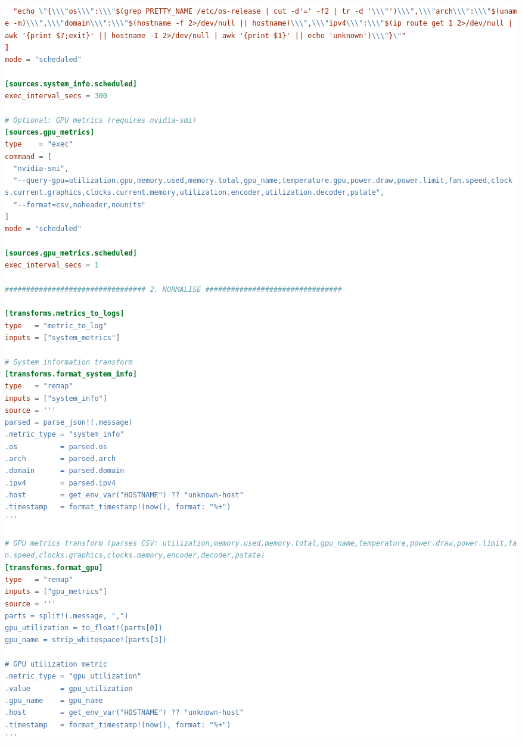 ```toml
  "echo \"{\\\"os\\\":\\\"$(grep PRETTY_NAME /etc/os-release | cut -d'=' -f2 | tr -d '\\\"')\\\",\\\"arch\\\":\\\"$(uname -m)\\\",\\\"domain\\\":\\\"$(hostname -f 2>/dev/null || hostname)\\\",\\\"ipv4\\\":\\\"$(ip route get 1 2>/dev/null | awk '{print $7;exit}' || hostname -I 2>/dev/null | awk '{print $1}' || echo 'unknown')\\\"}\""
]
mode = "scheduled"

[sources.system_info.scheduled]
exec_interval_secs = 300

# Optional: GPU metrics (requires nvidia-smi)
[sources.gpu_metrics]
type    = "exec"
command = [
  "nvidia-smi",
  "--query-gpu=utilization.gpu,memory.used,memory.total,gpu_name,temperature.gpu,power.draw,power.limit,fan.speed,clocks.current.graphics,clocks.current.memory,utilization.encoder,utilization.decoder,pstate",
  "--format=csv,noheader,nounits"
]
mode = "scheduled"

[sources.gpu_metrics.scheduled]
exec_interval_secs = 1

################################# 2. NORMALISE ################################

[transforms.metrics_to_logs]
type   = "metric_to_log"
inputs = ["system_metrics"]

# System information transform
[transforms.format_system_info]
type   = "remap"
inputs = ["system_info"]
source = '''
parsed = parse_json!(.message)
.metric_type = "system_info"
.os          = parsed.os
.arch        = parsed.arch
.domain      = parsed.domain
.ipv4        = parsed.ipv4
.host        = get_env_var("HOSTNAME") ?? "unknown-host"
.timestamp   = format_timestamp!(now(), format: "%+")
'''

# GPU metrics transform (parses CSV: utilization,memory.used,memory.total,gpu_name,temperature,power.draw,power.limit,fan.speed,clocks.graphics,clocks.memory,encoder,decoder,pstate)
[transforms.format_gpu]
type   = "remap"
inputs = ["gpu_metrics"]
source = '''
parts = split!(.message, ",")
gpu_utilization = to_float!(parts[0])
gpu_name = strip_whitespace!(parts[3])

# GPU utilization metric
.metric_type = "gpu_utilization"
.value       = gpu_utilization
.gpu_name    = gpu_name
.host        = get_env_var("HOSTNAME") ?? "unknown-host"
.timestamp   = format_timestamp!(now(), format: "%+")
'''
```